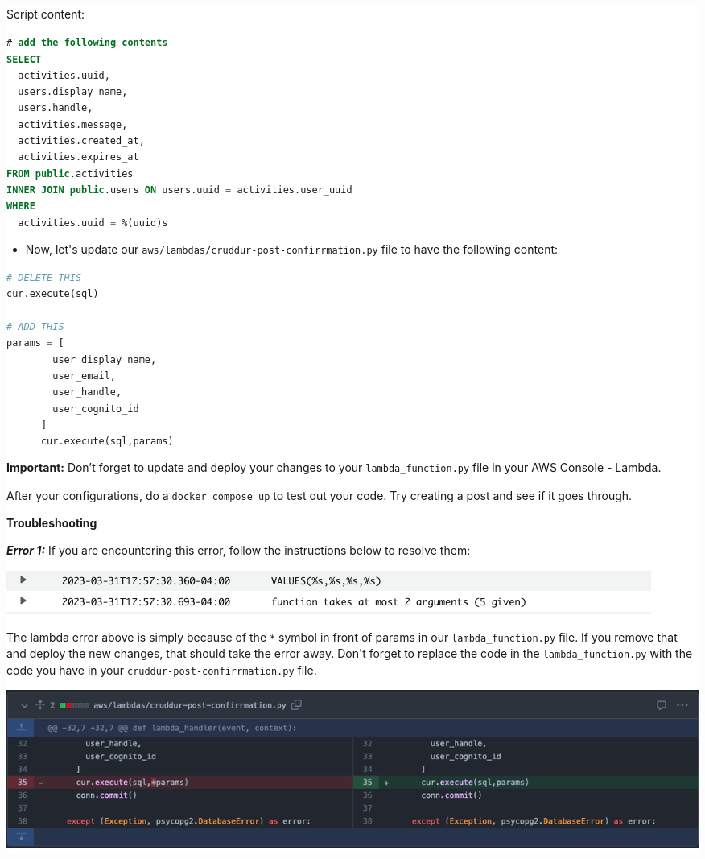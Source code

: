Script content:

```sql
# add the following contents
SELECT
  activities.uuid,
  users.display_name,
  users.handle,
  activities.message,
  activities.created_at,
  activities.expires_at
FROM public.activities
INNER JOIN public.users ON users.uuid = activities.user_uuid 
WHERE 
  activities.uuid = %(uuid)s
```

- Now, let's update our `aws/lambdas/cruddur-post-confirrmation.py` file to have the following content:

```python
# DELETE THIS 
cur.execute(sql)

# ADD THIS 
params = [
        user_display_name,
        user_email,
        user_handle,
        user_cognito_id
      ]
      cur.execute(sql,params)
```

**Important:** Don’t forget to update and deploy your changes to your `lambda_function.py` file in your AWS Console - Lambda.

After your configurations, do a `docker compose up` to test out your code. Try creating a post and see if it goes through.


**Troubleshooting**

***Error 1:*** If you are encountering this error, follow the instructions below to resolve them:

![Image of Lambda Function Error](assets/lambda-function-error.png)

The lambda error above is simply because of the `*` symbol in front of params in our `lambda_function.py` file. If you remove that and deploy the new changes, that should take the error away. Don't forget to replace the code in the `lambda_function.py` with the code you have in your `cruddur-post-confirrmation.py` file. 

![Image of Fixed Lambda Function Error](assets/fixed-lambda-function-error.png)
